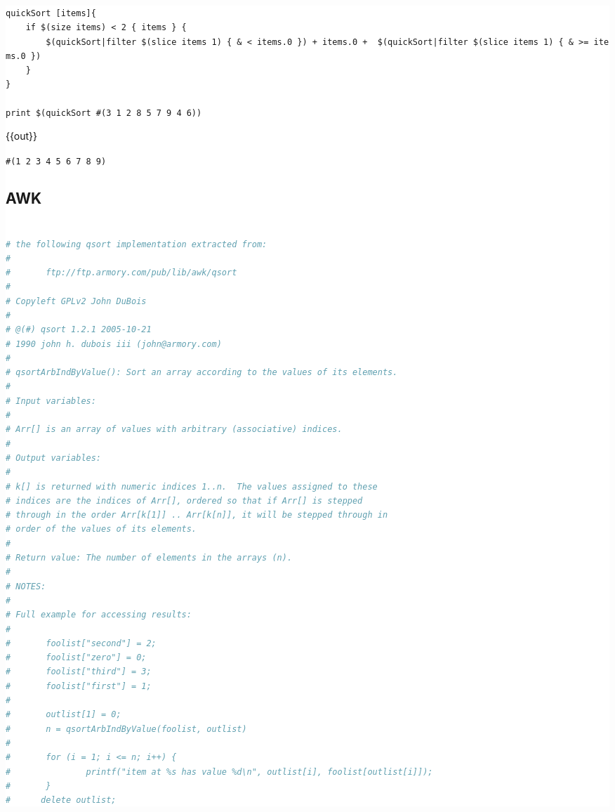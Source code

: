 

```arturo
quickSort [items]{
	if $(size items) < 2 { items } { 
		$(quickSort|filter $(slice items 1) { & < items.0 }) + items.0 +  $(quickSort|filter $(slice items 1) { & >= items.0 })
	}
}

print $(quickSort #(3 1 2 8 5 7 9 4 6))
```


{{out}}


```txt
#(1 2 3 4 5 6 7 8 9)
```



## AWK


```awk

# the following qsort implementation extracted from:
#
#       ftp://ftp.armory.com/pub/lib/awk/qsort
#
# Copyleft GPLv2 John DuBois
#
# @(#) qsort 1.2.1 2005-10-21
# 1990 john h. dubois iii (john@armory.com)
#
# qsortArbIndByValue(): Sort an array according to the values of its elements.
#
# Input variables:
#
# Arr[] is an array of values with arbitrary (associative) indices.
#
# Output variables:
#
# k[] is returned with numeric indices 1..n.  The values assigned to these
# indices are the indices of Arr[], ordered so that if Arr[] is stepped
# through in the order Arr[k[1]] .. Arr[k[n]], it will be stepped through in
# order of the values of its elements.
#
# Return value: The number of elements in the arrays (n).
#
# NOTES:
#
# Full example for accessing results:
#
#       foolist["second"] = 2;
#       foolist["zero"] = 0;
#       foolist["third"] = 3;
#       foolist["first"] = 1;
#
#       outlist[1] = 0;
#       n = qsortArbIndByValue(foolist, outlist)
#
#       for (i = 1; i <= n; i++) {
#               printf("item at %s has value %d\n", outlist[i], foolist[outlist[i]]);
#       }
#      delete outlist; 
```